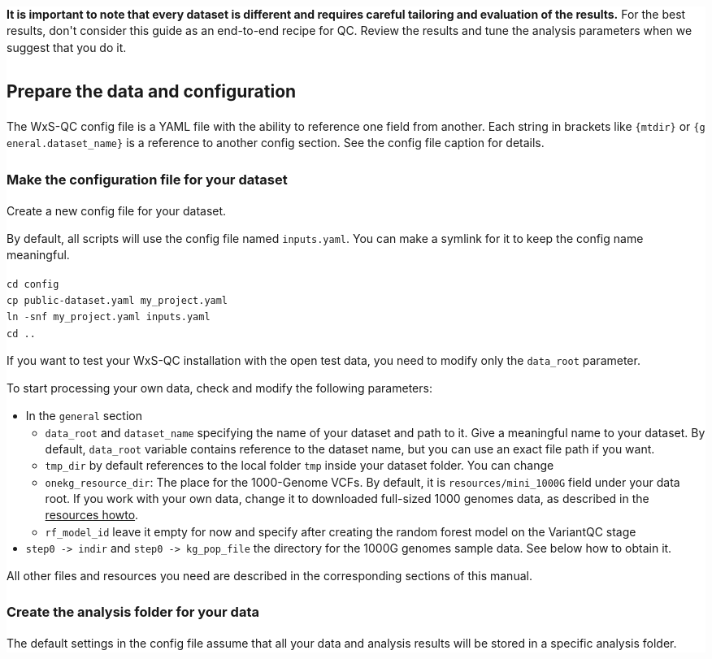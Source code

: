 **It is important to note that every dataset is different and
requires careful tailoring and evaluation of the results.**
For the best results, don't consider this guide as an end-to-end recipe for QC.
Review the results and tune the analysis parameters when we suggest that you do it.


## Prepare the data and configuration

The WxS-QC config file is a YAML file with the ability to reference one field from another.
Each string in brackets like `{mtdir}` or `{general.dataset_name}` is a reference to another config section.
See the config file caption for details.

### Make the configuration file for your dataset

Create a new config file for your dataset.

By default, all scripts will use the config file named `inputs.yaml`.
You can make a symlink for it to keep the config name meaningful.

```shell
cd config
cp public-dataset.yaml my_project.yaml
ln -snf my_project.yaml inputs.yaml
cd ..
```

If you want to test your WxS-QC installation with the open test data,
you need to modify only the `data_root` parameter.

To start processing your own data, check and modify the following parameters:

* In the `general` section
  * `data_root` and `dataset_name` specifying the name of your dataset and path to it.
    Give a meaningful name to your dataset.
    By default, `data_root` variable contains reference to the dataset name, but you can use an exact file path if you want.
  * `tmp_dir` by default references to the local folder `tmp` inside your dataset folder.
    You can change
  * `onekg_resource_dir`: The place for the 1000-Genome VCFs.
    By default, it is `resources/mini_1000G` field under your data root.
    If you work with your own data, change it to downloaded full-sized 1000 genomes data, as described in
    the [resources howto](wxs-qc_prepare-resources.md).
  * `rf_model_id` leave it empty for now and specify after creating the random forest model
    on the VariantQC stage
* `step0 -> indir` and `step0 -> kg_pop_file` the directory for the 1000G genomes sample data. See below how to obtain it.

All other files and resources you need are described in the corresponding sections
of this manual.

### Create the analysis folder for your data

The default settings in the config file assume that all your data and analysis results
will be stored in a specific analysis folder.
